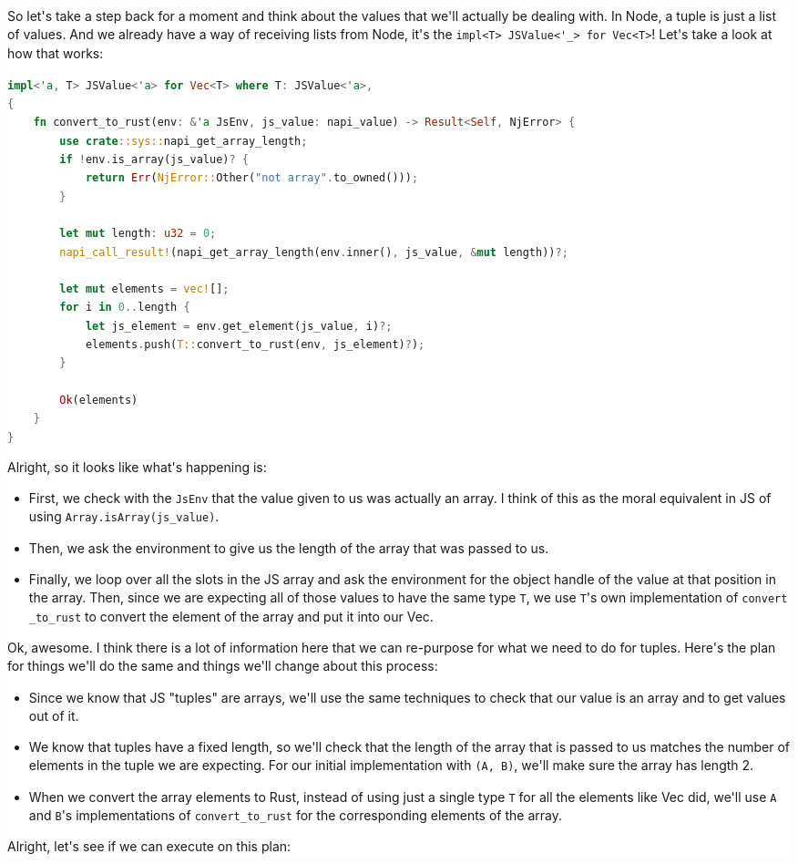 So let's take a step back for a moment and think about the values that we'll actually be
dealing with. In Node, a tuple is just a list of values. And we already have a way of
receiving lists from Node, it's the `impl<T> JSValue<'_> for Vec<T>`! Let's take a look at
how that works:

```rust
impl<'a, T> JSValue<'a> for Vec<T> where T: JSValue<'a>,
{
    fn convert_to_rust(env: &'a JsEnv, js_value: napi_value) -> Result<Self, NjError> {
        use crate::sys::napi_get_array_length;
        if !env.is_array(js_value)? {
            return Err(NjError::Other("not array".to_owned()));
        }

        let mut length: u32 = 0;
        napi_call_result!(napi_get_array_length(env.inner(), js_value, &mut length))?;

        let mut elements = vec![];
        for i in 0..length {
            let js_element = env.get_element(js_value, i)?;
            elements.push(T::convert_to_rust(env, js_element)?);
        }

        Ok(elements)
    }
}
```

Alright, so it looks like what's happening is:

- First, we check with the `JsEnv` that the value given to us was actually an array.
I think of this as the moral equivalent in JS of using `Array.isArray(js_value)`.
  
- Then, we ask the environment to give us the length of the array that was passed to us.

- Finally, we loop over all the slots in the JS array and ask the environment for the
object handle of the value at that position in the array. Then, since we are expecting
all of those values to have the same type `T`, we use `T`'s own implementation of
`convert_to_rust` to convert the element of the array and put it into our Vec.

Ok, awesome. I think there is a lot of information here that we can re-purpose for
what we need to do for tuples. Here's the plan for things we'll do the same and things
we'll change about this process:

- Since we know that JS "tuples" are arrays, we'll use the same techniques to check
that our value is an array and to get values out of it.
  
- We know that tuples have a fixed length, so we'll check that the length of the array
that is passed to us matches the number of elements in the tuple we are expecting. For
our initial implementation with `(A, B)`, we'll make sure the array has length 2.
  
- When we convert the array elements to Rust, instead of using just a single type
`T` for all the elements like Vec did, we'll use `A` and `B`'s implementations of
`convert_to_rust` for the corresponding elements of the array.
  
Alright, let's see if we can execute on this plan:
